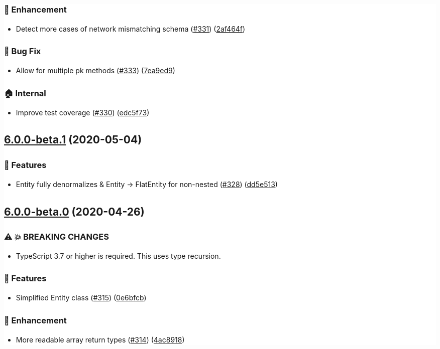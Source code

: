 
### 💅 Enhancement

* Detect more cases of network mismatching schema ([#331](https://github.com/coinbase/rest-hooks/issues/331)) ([2af464f](https://github.com/coinbase/rest-hooks/commit/2af464f54318c5f099899150371c911133a717cb))


### 🐛 Bug Fix

* Allow for multiple pk methods ([#333](https://github.com/coinbase/rest-hooks/issues/333)) ([7ea9ed9](https://github.com/coinbase/rest-hooks/commit/7ea9ed9ee4701b2ba1bb1cf29743ae755ed909e8))


### 🏠 Internal

* Improve test coverage ([#330](https://github.com/coinbase/rest-hooks/issues/330)) ([edc5f73](https://github.com/coinbase/rest-hooks/commit/edc5f73471fc2b68a95b4ef09d883e7dab016d7d))



## [6.0.0-beta.1](https://github.com/coinbase/rest-hooks/compare/@rest-hooks/normalizr@6.0.0-beta.0...@rest-hooks/normalizr@6.0.0-beta.1) (2020-05-04)


### 🚀 Features

* Entity fully denormalizes & Entity -> FlatEntity for non-nested ([#328](https://github.com/coinbase/rest-hooks/issues/328)) ([dd5e513](https://github.com/coinbase/rest-hooks/commit/dd5e5130e317bec5572f00e0d2a192ba2f1ea8cb))



## [6.0.0-beta.0](https://github.com/coinbase/rest-hooks/compare/@rest-hooks/normalizr@5.0.6...@rest-hooks/normalizr@6.0.0-beta.0) (2020-04-26)


### ⚠ 💥 BREAKING CHANGES

* TypeScript 3.7 or higher is required. This uses type
recursion.

### 🚀 Features

* Simplified Entity class ([#315](https://github.com/coinbase/rest-hooks/issues/315)) ([0e6bfcb](https://github.com/coinbase/rest-hooks/commit/0e6bfcb3620006e285510d4e5121fce743214d55))


### 💅 Enhancement

* More readable array return types ([#314](https://github.com/coinbase/rest-hooks/issues/314)) ([4ac8918](https://github.com/coinbase/rest-hooks/commit/4ac8918df19a4d386ff717c3ceef40e151c60c1f))

